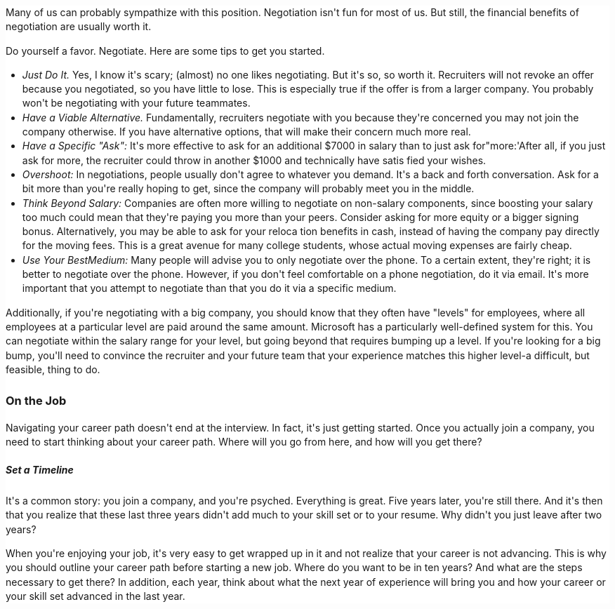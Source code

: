 Many of us can probably  sympathize with this position.  Negotiation  isn't fun for most of us. But still, the financial benefits of negotiation are usually worth it.

Do yourself a favor. Negotiate. Here are some tips to get you started.

- *Just Do It.* Yes,   I know it's scary; (almost) no one likes negotiating.  But it's so, so worth it. Recruiters will not revoke an offer because you negotiated, so you have little to lose. This is especially true if the offer is from a larger company. You probably won't be negotiating with your future teammates.
- *Have a Viable Alternative.* Fundamentally, recruiters negotiate  with you because they're concerned you may not join the company otherwise. If you have alternative options, that will make their concern much more real.
- *Have a Specific "Ask":* It's more effective to ask for an additional  $7000 in salary than to just ask for"more:'After all, if you just ask for more, the recruiter could throw in another $1000 and technically have satis­
fied your wishes.
- *Overshoot:*  In negotiations, people usually don't agree to whatever you demand. It's a back  and  forth conversation. Ask for a bit more than you're really hoping to get, since the company will probably meet you in the middle.
- *Think Beyond Salary:* Companies are often more willing to negotiate on non-salary components, since boosting your salary too much could mean that they're paying you more than your peers. Consider asking for more equity or a bigger signing bonus. Alternatively, you may be able to ask for your reloca­ tion benefits in cash, instead of having  the company  pay directly  for the moving  fees. This is a great avenue for many college students, whose actual moving expenses are fairly cheap.
- *Use Your BestMedium:* Many people will advise you to only negotiate over the phone. To a certain extent, they're right; it is better to negotiate over the phone. However, if you don't feel comfortable on a phone negotiation, do it via email. It's more important that you attempt to negotiate than that you do it via a specific medium.

Additionally, if you're negotiating with a big company, you should know that they often have "levels" for employees, where all employees at a particular level are paid around the same amount. Microsoft has a particularly well-defined system for this. You can negotiate within the salary range for your level, but going beyond that requires bumping up a level. If you're looking  for a big bump,  you'll need  to convince the recruiter and your future team that your experience matches this higher level-a difficult, but feasible, thing to do.


### On the Job

Navigating your career path doesn't end at the interview.  In fact, it's just getting started. Once you actually join a company, you need to start thinking about your career path. Where will you go from here, and how will you get there?

##### Set a Timeline

It's a common story: you join a company, and you're psyched. Everything is great. Five years later, you're still there. And it's then that you realize that these last three years didn't add much to your skill set or to your resume. Why didn't you just leave after two years?

When you're enjoying your job, it's very easy to get wrapped up in it and not realize that your career is not advancing. This is why you should outline your career path before starting a new job. Where do you want to be in ten years? And what are the steps necessary to get there? In addition, each year, think about what the next year of experience will bring you and how your career or your skill set advanced in the last year.
